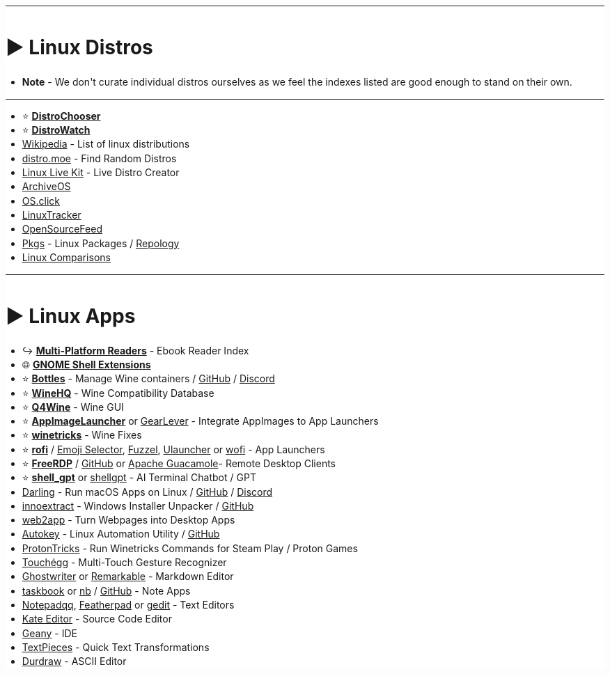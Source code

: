 ***

# ► Linux Distros

* **Note** - We don't curate individual distros ourselves as we feel the indexes listed are good enough to stand on their own.

***

* ⭐ **[DistroChooser](https://distrochooser.de/)**
* ⭐ **[DistroWatch](https://distrowatch.com/dwres.php?resource=popularity)**
* [Wikipedia](https://en.wikipedia.org/wiki/List_of_Linux_distributions) - List of linux distributions
* [distro.moe](https://distro.moe/) - Find Random Distros
* [Linux Live Kit](https://www.linux-live.org/) - Live Distro Creator
* [ArchiveOS](https://archiveos.org/)
* [OS.click](https://os.click/en)
* [LinuxTracker](https://linuxtracker.org/)
* [OpenSourceFeed](https://www.opensourcefeed.org/)
* [Pkgs](https://pkgs.org/) - Linux Packages / [Repology](https://repology.org/)
* [Linux Comparisons](https://eylenburg.github.io/linux_comparison.htm)

***

# ► Linux Apps

* ↪️ **[Multi-Platform Readers](https://www.reddit.com/r/FREEMEDIAHECKYEAH/wiki/reading/#wiki_.25B7_ebook_readers)** - Ebook Reader Index
* 🌐 **[GNOME Shell Extensions](https://extensions.gnome.org/)**
* ⭐ **[Bottles](https://usebottles.com/)** - Manage Wine containers / [GitHub](https://github.com/bottlesdevs) / [Discord](https://discord.com/invite/wF4JAdYrTR)
* ⭐ **[WineHQ](https://appdb.winehq.org/)** - Wine Compatibility Database
* ⭐ **[Q4Wine](https://sourceforge.net/projects/q4wine/)** - Wine GUI
* ⭐ **[AppImageLauncher](https://github.com/TheAssassin/AppImageLauncher)** or [GearLever](https://github.com/mijorus/gearlever) - Integrate AppImages to App Launchers
* ⭐ **[winetricks](https://github.com/Winetricks/winetricks)** - Wine Fixes
* ⭐ **[rofi](https://davatorium.github.io/rofi/)** / [Emoji Selector](https://github.com/Mange/rofi-emoji), [Fuzzel](https://codeberg.org/dnkl/fuzzel), [Ulauncher](https://ulauncher.io/) or [wofi](https://hg.sr.ht/~scoopta/wofi) - App Launchers
* ⭐ **[FreeRDP](https://www.freerdp.com/)** / [GitHub](https://github.com/FreeRDP/FreeRDP) or [⁠Apache Guacamole](https://guacamole.apache.org/)- Remote Desktop Clients 
* ⭐ **[shell_gpt](https://github.com/TheR1D/shell_gpt)** or [shellgpt](https://github.com/jiacai2050/my-works/tree/main/shellgpt) - AI Terminal Chatbot / GPT
* [Darling](https://www.darlinghq.org/) - Run macOS Apps on Linux / [GitHub](https://github.com/darlinghq/darling) / [Discord](https://discord.com/invite/XRD3mQA)
* [innoextract](https://constexpr.org/innoextract/) - Windows Installer Unpacker / [GitHub](https://github.com/dscharrer/innoextract)
* [web2app](https://github.com/hamza72x/web2app) - Turn Webpages into Desktop Apps
* [Autokey](https://autokey.github.io/index.html) - Linux Automation Utility / [GitHub](https://github.com/autokey/autokey)
* [ProtonTricks](https://github.com/Matoking/protontricks) - Run Winetricks Commands for Steam Play / Proton Games
* [Touchégg](https://github.com/JoseExposito/touchegg) - Multi-Touch Gesture Recognizer
* [Ghostwriter](https://ghostwriter.kde.org/) or [Remarkable](https://remarkableapp.github.io/) - Markdown Editor
* [taskbook](https://github.com/klaudiosinani/taskbook) or [nb](https://xwmx.github.io/nb) / [GitHub](https://github.com/xwmx/nb) - Note Apps
* [Notepadqq](https://github.com/notepadqq/notepadqq), [Featherpad](https://github.com/tsujan/FeatherPad) or [gedit](https://gedit-text-editor.org/) - Text Editors
* [Kate Editor](https://kate-editor.org/) - Source Code Editor
* [Geany](https://www.geany.org/) - IDE
* [TextPieces](https://gitlab.com/liferooter/textpieces) - Quick Text Transformations
* [Durdraw](https://durdraw.org/) - ASCII Editor